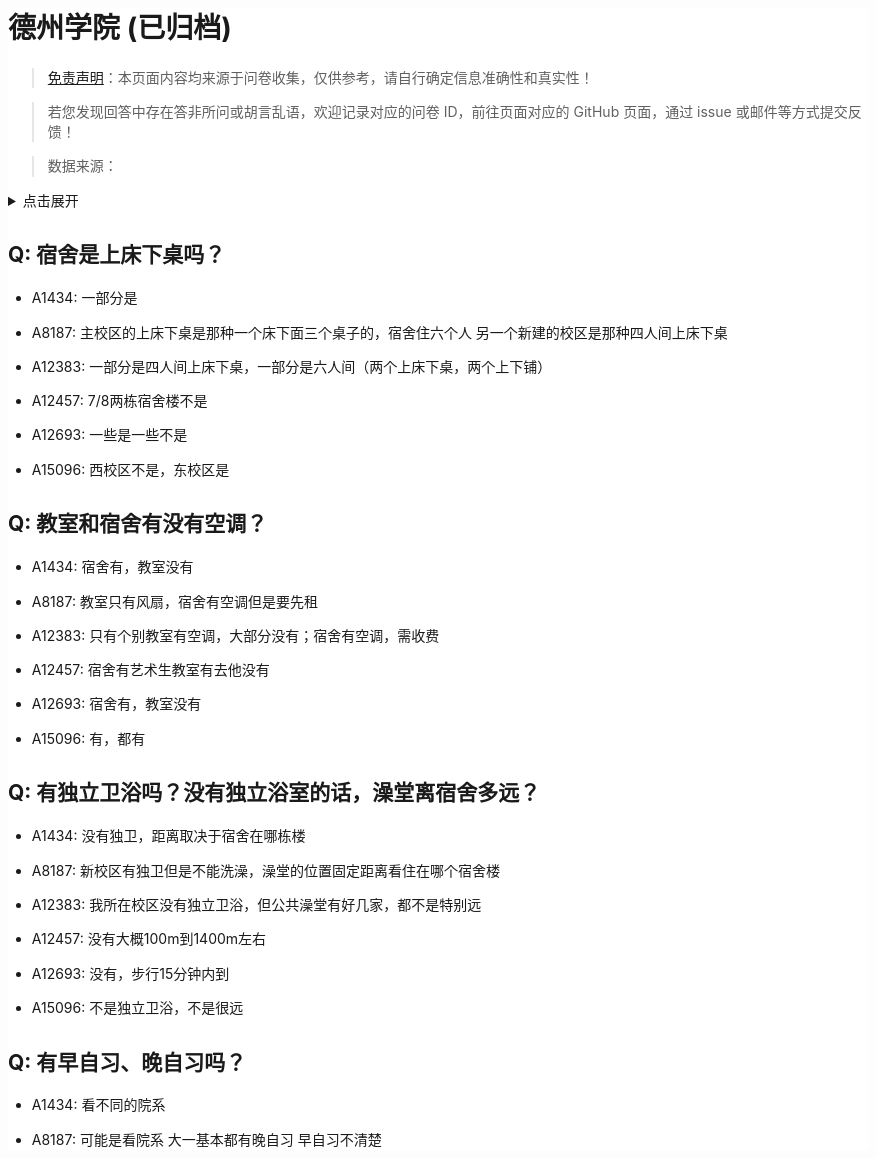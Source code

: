# 德州学院 (已归档)

> [免责声明](https://colleges.chat/#_3)：本页面内容均来源于问卷收集，仅供参考，请自行确定信息准确性和真实性！

> 若您发现回答中存在答非所问或胡言乱语，欢迎记录对应的问卷 ID，前往页面对应的 GitHub 页面，通过 issue 或邮件等方式提交反馈！

> 数据来源：

<details><summary>点击展开</summary></details>

## Q: 宿舍是上床下桌吗？

- A1434: 一部分是

- A8187: 主校区的上床下桌是那种一个床下面三个桌子的，宿舍住六个人 另一个新建的校区是那种四人间上床下桌

- A12383: 一部分是四人间上床下桌，一部分是六人间（两个上床下桌，两个上下铺）

- A12457: 7/8两栋宿舍楼不是

- A12693: 一些是一些不是

- A15096: 西校区不是，东校区是

## Q: 教室和宿舍有没有空调？

- A1434: 宿舍有，教室没有

- A8187: 教室只有风扇，宿舍有空调但是要先租

- A12383: 只有个别教室有空调，大部分没有；宿舍有空调，需收费

- A12457: 宿舍有艺术生教室有去他没有

- A12693: 宿舍有，教室没有

- A15096: 有，都有

## Q: 有独立卫浴吗？没有独立浴室的话，澡堂离宿舍多远？

- A1434: 没有独卫，距离取决于宿舍在哪栋楼

- A8187: 新校区有独卫但是不能洗澡，澡堂的位置固定距离看住在哪个宿舍楼

- A12383: 我所在校区没有独立卫浴，但公共澡堂有好几家，都不是特别远

- A12457: 没有大概100m到1400m左右

- A12693: 没有，步行15分钟内到

- A15096: 不是独立卫浴，不是很远

## Q: 有早自习、晚自习吗？

- A1434: 看不同的院系

- A8187: 可能是看院系 大一基本都有晚自习 早自习不清楚
